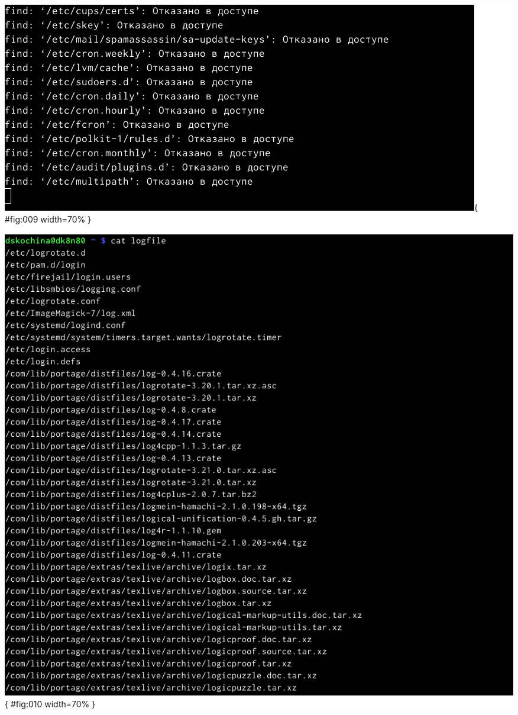 ![Фоновый режим процесса](image/Рис.9.png){ #fig:009 width=70% }

![Команда «cat logfile»](image/Рис.10.png){ #fig:010 width=70% }
